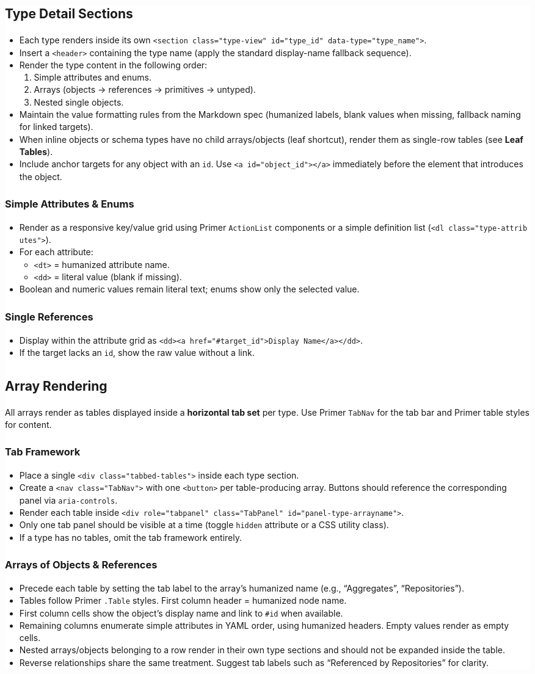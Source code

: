 ## Type Detail Sections
- Each type renders inside its own `<section class="type-view" id="type_id" data-type="type_name">`.
- Insert a `<header>` containing the type name (apply the standard display-name fallback sequence).
- Render the type content in the following order:
  1. Simple attributes and enums.
  2. Arrays (objects → references → primitives → untyped).
  3. Nested single objects.
- Maintain the value formatting rules from the Markdown spec (humanized labels, blank values when missing, fallback naming for linked targets).
- When inline objects or schema types have no child arrays/objects (leaf shortcut), render them as single-row tables (see **Leaf Tables**).
- Include anchor targets for any object with an `id`. Use `<a id="object_id"></a>` immediately before the element that introduces the object.

### Simple Attributes & Enums
- Render as a responsive key/value grid using Primer `ActionList` components or a simple definition list (`<dl class="type-attributes">`).
- For each attribute:
  - `<dt>` = humanized attribute name.
  - `<dd>` = literal value (blank if missing).
- Boolean and numeric values remain literal text; enums show only the selected value.

### Single References
- Display within the attribute grid as `<dd><a href="#target_id">Display Name</a></dd>`.
- If the target lacks an `id`, show the raw value without a link.

## Array Rendering
All arrays render as tables displayed inside a **horizontal tab set** per type. Use Primer `TabNav` for the tab bar and Primer table styles for content.

### Tab Framework
- Place a single `<div class="tabbed-tables">` inside each type section.
- Create a `<nav class="TabNav">` with one `<button>` per table-producing array. Buttons should reference the corresponding panel via `aria-controls`.
- Render each table inside `<div role="tabpanel" class="TabPanel" id="panel-type-arrayname">`.
- Only one tab panel should be visible at a time (toggle `hidden` attribute or a CSS utility class).
- If a type has no tables, omit the tab framework entirely.

### Arrays of Objects & References
- Precede each table by setting the tab label to the array’s humanized name (e.g., “Aggregates”, “Repositories”).
- Tables follow Primer `.Table` styles. First column header = humanized node name.
- First column cells show the object’s display name and link to `#id` when available.
- Remaining columns enumerate simple attributes in YAML order, using humanized headers. Empty values render as empty cells.
- Nested arrays/objects belonging to a row render in their own type sections and should not be expanded inside the table.
- Reverse relationships share the same treatment. Suggest tab labels such as “Referenced by Repositories” for clarity.
